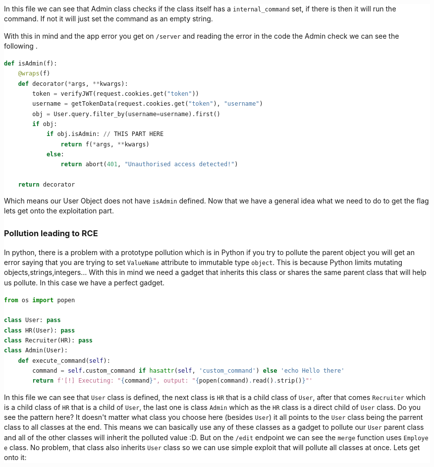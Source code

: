 In this file we can see that Admin class checks if the class itself has a `internal_command` set, if there is then it will run the command. If not it will just set the command as an empty string.

With this in mind and the app error you get on `/server` and reading the error in the code the Admin check we can see the following .

```python
def isAdmin(f):
    @wraps(f)
    def decorator(*args, **kwargs):
        token = verifyJWT(request.cookies.get("token"))
        username = getTokenData(request.cookies.get("token"), "username")   
        obj = User.query.filter_by(username=username).first()
        if obj:
            if obj.isAdmin: // THIS PART HERE
                return f(*args, **kwargs)
            else:
                return abort(401, "Unauthorised access detected!")

    return decorator
```

Which means our User Object does not have `isAdmin` defined. Now that we have a general idea what we need to do to get the flag lets get onto the exploitation part.

### Pollution leading to RCE

In python, there is a problem with a prototype pollution which is in Python if you try to pollute the parent object you will get an error saying that you are trying to set `ValueName` attribute to immutable type `object`. This is because Python limits mutating objects,strings,integers... With this in mind we need a gadget that inherits this class or shares the same parent class that will help us pollute. In this case we have a perfect gadget.

```python
from os import popen

class User: pass
class HR(User): pass
class Recruiter(HR): pass
class Admin(User):
    def execute_command(self):
        command = self.custom_command if hasattr(self, 'custom_command') else 'echo Hello there'
        return f'[!] Executing: "{command}", output: "{popen(command).read().strip()}"'

```

In this file we can see that `User` class is defined, the next class is `HR` that is a child class of `User`, after that comes `Recruiter` which is a child class of `HR` that is a child of `User`, the last one is class `Admin` which as the `HR` class is a direct child of `User` class. Do you see the pattern here? It doesn't matter what class you choose here (besides `User`) it all points to the `User` class being the parrent class to all classes at the end. This means we can basically use any of these classes as a gadget to pollute our `User` parent class and all of the other classes will inherit the polluted value :D. But on the `/edit` endpoint we can see the `merge` function uses `Employee` class. No problem, that class also inherits `User` class so we can use simple exploit that will pollute all classes at once. Lets get onto it:
